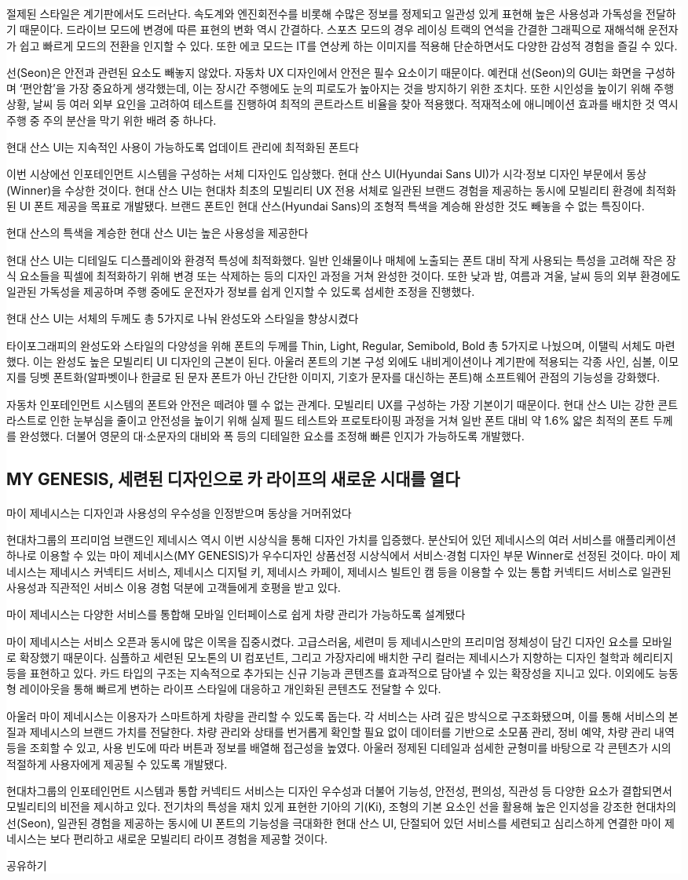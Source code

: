 절제된 스타일은 계기판에서도 드러난다. 속도계와 엔진회전수를 비롯해 수많은 정보를 정제되고 일관성 있게 표현해 높은 사용성과 가독성을 전달하기 때문이다. 드라이브 모드에 변경에 따른 표현의 변화 역시 간결하다. 스포츠 모드의 경우 레이싱 트랙의 연석을 간결한 그래픽으로 재해석해 운전자가 쉽고 빠르게 모드의 전환을 인지할 수 있다. 또한 에코 모드는 IT를 연상케 하는 이미지를 적용해 단순하면서도 다양한 감성적 경험을 즐길 수 있다.

선(Seon)은 안전과 관련된 요소도 빼놓지 않았다. 자동차 UX 디자인에서 안전은 필수 요소이기 때문이다. 예컨대 선(Seon)의 GUI는 화면을 구성하며 ‘편안함’을 가장 중요하게 생각했는데, 이는 장시간 주행에도 눈의 피로도가 높아지는 것을 방지하기 위한 조치다. 또한 시인성을 높이기 위해 주행 상황, 날씨 등 여러 외부 요인을 고려하여 테스트를 진행하여 최적의 콘트라스트 비율을 찾아 적용했다. 적재적소에 애니메이션 효과를 배치한 것 역시 주행 중 주의 분산을 막기 위한 배려 중 하나다.

현대 산스 UI는 지속적인 사용이 가능하도록 업데이트 관리에 최적화된 폰트다

이번 시상에선 인포테인먼트 시스템을 구성하는 서체 디자인도 입상했다. 현대 산스 UI(Hyundai Sans UI)가 시각·정보 디자인 부문에서 동상(Winner)을 수상한 것이다. 현대 산스 UI는 현대차 최초의 모빌리티 UX 전용 서체로 일관된 브랜드 경험을 제공하는 동시에 모빌리티 환경에 최적화된 UI 폰트 제공을 목표로 개발됐다. 브랜드 폰트인 현대 산스(Hyundai Sans)의 조형적 특색을 계승해 완성한 것도 빼놓을 수 없는 특징이다.

현대 산스의 특색을 계승한 현대 산스 UI는 높은 사용성을 제공한다

현대 산스 UI는 디테일도 디스플레이와 환경적 특성에 최적화했다. 일반 인쇄물이나 매체에 노출되는 폰트 대비 작게 사용되는 특성을 고려해 작은 장식 요소들을 픽셀에 최적화하기 위해 변경 또는 삭제하는 등의 디자인 과정을 거쳐 완성한 것이다. 또한 낮과 밤, 여름과 겨울, 날씨 등의 외부 환경에도 일관된 가독성을 제공하며 주행 중에도 운전자가 정보를 쉽게 인지할 수 있도록 섬세한 조정을 진행했다.

현대 산스 UI는 서체의 두께도 총 5가지로 나눠 완성도와 스타일을 향상시켰다

타이포그래피의 완성도와 스타일의 다양성을 위해 폰트의 두께를 Thin, Light, Regular, Semibold, Bold 총 5가지로 나눴으며, 이탤릭 서체도 마련했다. 이는 완성도 높은 모빌리티 UI 디자인의 근본이 된다. 아울러 폰트의 기본 구성 외에도 내비게이션이나 계기판에 적용되는 각종 사인, 심볼, 이모지를 딩벳 폰트화(알파벳이나 한글로 된 문자 폰트가 아닌 간단한 이미지, 기호가 문자를 대신하는 폰트)해 소프트웨어 관점의 기능성을 강화했다.

자동차 인포테인먼트 시스템의 폰트와 안전은 떼려야 뗄 수 없는 관계다. 모빌리티 UX를 구성하는 가장 기본이기 때문이다. 현대 산스 UI는 강한 콘트라스트로 인한 눈부심을 줄이고 안전성을 높이기 위해 실제 필드 테스트와 프로토타이핑 과정을 거쳐 일반 폰트 대비 약 1.6% 얇은 최적의 폰트 두께를 완성했다. 더불어 영문의 대·소문자의 대비와 폭 등의 디테일한 요소를 조정해 빠른 인지가 가능하도록 개발했다.

## MY GENESIS, 세련된 디자인으로 카 라이프의 새로운 시대를 열다



마이 제네시스는 디자인과 사용성의 우수성을 인정받으며 동상을 거머쥐었다



현대차그룹의 프리미엄 브랜드인 제네시스 역시 이번 시상식을 통해 디자인 가치를 입증했다. 분산되어 있던 제네시스의 여러 서비스를 애플리케이션 하나로 이용할 수 있는 마이 제네시스(MY GENESIS)가 우수디자인 상품선정 시상식에서 서비스·경험 디자인 부문 Winner로 선정된 것이다. 마이 제네시스는 제네시스 커넥티드 서비스, 제네시스 디지털 키, 제네시스 카페이, 제네시스 빌트인 캠 등을 이용할 수 있는 통합 커넥티드 서비스로 일관된 사용성과 직관적인 서비스 이용 경험 덕분에 고객들에게 호평을 받고 있다.

마이 제네시스는 다양한 서비스를 통합해 모바일 인터페이스로 쉽게 차량 관리가 가능하도록 설계됐다

마이 제네시스는 서비스 오픈과 동시에 많은 이목을 집중시켰다. 고급스러움, 세련미 등 제네시스만의 프리미엄 정체성이 담긴 디자인 요소를 모바일로 확장했기 때문이다. 심플하고 세련된 모노톤의 UI 컴포넌트, 그리고 가장자리에 배치한 구리 컬러는 제네시스가 지향하는 디자인 철학과 헤리티지 등을 표현하고 있다. 카드 타입의 구조는 지속적으로 추가되는 신규 기능과 콘텐츠를 효과적으로 담아낼 수 있는 확장성을 지니고 있다. 이외에도 능동형 레이아웃을 통해 빠르게 변하는 라이프 스타일에 대응하고 개인화된 콘텐츠도 전달할 수 있다.



아울러 마이 제네시스는 이용자가 스마트하게 차량을 관리할 수 있도록 돕는다. 각 서비스는 사려 깊은 방식으로 구조화됐으며, 이를 통해 서비스의 본질과 제네시스의 브랜드 가치를 전달한다. 차량 관리와 상태를 번거롭게 확인할 필요 없이 데이터를 기반으로 소모품 관리, 정비 예약, 차량 관리 내역 등을 조회할 수 있고, 사용 빈도에 따라 버튼과 정보를 배열해 접근성을 높였다. 아울러 정제된 디테일과 섬세한 균형미를 바탕으로 각 콘텐츠가 시의 적절하게 사용자에게 제공될 수 있도록 개발됐다.

현대차그룹의 인포테인먼트 시스템과 통합 커넥티드 서비스는 디자인 우수성과 더불어 기능성, 안전성, 편의성, 직관성 등 다양한 요소가 결합되면서 모빌리티의 비전을 제시하고 있다. 전기차의 특성을 재치 있게 표현한 기아의 기(Ki), 조형의 기본 요소인 선을 활용해 높은 인지성을 강조한 현대차의 선(Seon), 일관된 경험을 제공하는 동시에 UI 폰트의 기능성을 극대화한 현대 산스 UI, 단절되어 있던 서비스를 세련되고 심리스하게 연결한 마이 제네시스는 보다 편리하고 새로운 모빌리티 라이프 경험을 제공할 것이다.



공유하기
